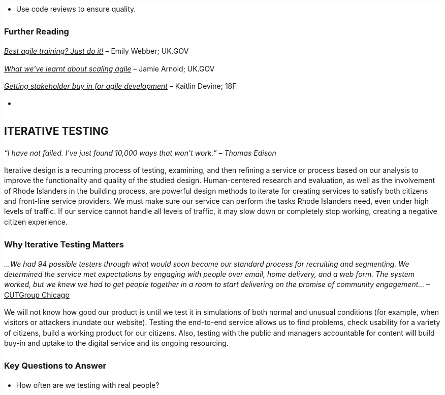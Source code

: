 -   Use code reviews to ensure quality.

### Further Reading

*[Best agile training? Just do
it!](https://digitaltransformation.blog.gov.uk/2014/08/11/best-agile-training-just-do-it/)
–* Emily Webber; UK.GOV

*[What we've learnt about scaling
agile](https://gds.blog.gov.uk/2012/10/26/what-weve-learnt-about-scaling-agile/)
–* Jamie Arnold; UK.GOV

[*Getting stakeholder buy in for agile
development*](https://18f.gsa.gov/2017/12/14/getting-stakeholder-buy-in-for-agile-development/)
– Kaitlin Devine; 18F

-

ITERATIVE TESTING
-----------------

*“I have not failed. I've just found 10,000 ways that won't work.” –
Thomas Edison*

Iterative design is a recurring process of testing, examining, and then
refining a service or process based on our analysis to improve the
functionality and quality of the studied design. Human-centered research
and evaluation, as well as the involvement of Rhode Islanders in the
building process, are powerful design methods to iterate for creating
services to satisfy both citizens and front-line service providers. We
must make sure our service can perform the tasks Rhode Islanders need,
even under high levels of traffic. If our service cannot handle all
levels of traffic, it may slow down or completely stop working, creating
a negative citizen experience.

### Why Iterative Testing Matters

*…We had 94 possible testers through what would soon become our standard
process for recruiting and segmenting. We determined the service met
expectations by engaging with people over email, home delivery, and a
web form. The system worked, but we knew we had to get people together
in a room to start delivering on the promise of community engagement…* –
[CUTGroup Chicago](http://www.cutgroupbook.org/6-examples/)

We will not know how good our product is until we test it in simulations
of both normal and unusual conditions (for example, when visitors or
attackers inundate our website). Testing the end-to-end service allows
us to find problems, check usability for a variety of citizens, build a
working product for our citizens. Also, testing with the public and
managers accountable for content will build buy-in and uptake to the
digital service and its ongoing resourcing.

### Key Questions to Answer

-   How often are we testing with real people?

